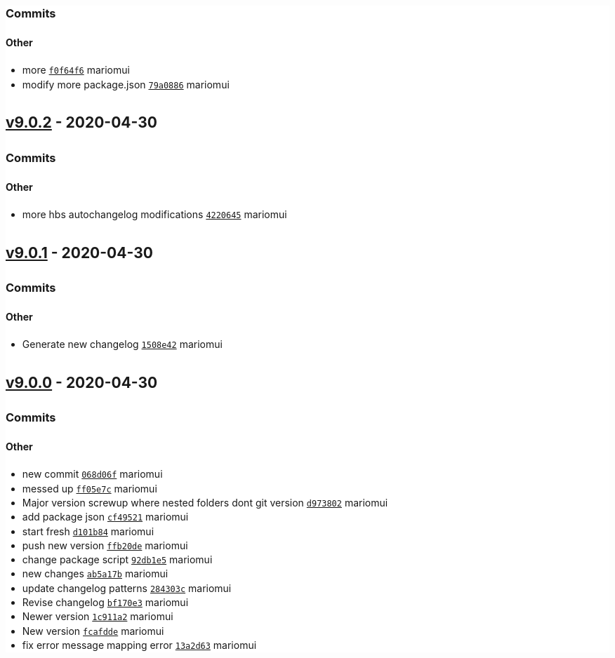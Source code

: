 ### Commits

#### Other

- more [`f0f64f6`](https://github.com/mariomui/Angular-Routing/commit/f0f64f6a7916bf7e387b506e707d5fb54bdc4087) mariomui
- modify more package.json [`79a0886`](https://github.com/mariomui/Angular-Routing/commit/79a088608ebf13d92745422ee981f76865dce217) mariomui

## [v9.0.2](https://github.com/mariomui/Angular-Routing/compare/v9.0.1...v9.0.2) - 2020-04-30

### Commits

#### Other

- more hbs autochangelog modifications [`4220645`](https://github.com/mariomui/Angular-Routing/commit/4220645ca96bc2b72aa850eba966620267b53d7a) mariomui

## [v9.0.1](https://github.com/mariomui/Angular-Routing/compare/v9.0.0...v9.0.1) - 2020-04-30

### Commits

#### Other

- Generate new changelog [`1508e42`](https://github.com/mariomui/Angular-Routing/commit/1508e42a6d63c9a6fe2a91bc8f7aacccfd932a5c) mariomui

## [v9.0.0](https://github.com/mariomui/Angular-Routing/compare/v1.0.0...v9.0.0) - 2020-04-30

### Commits

#### Other

- new commit [`068d06f`](https://github.com/mariomui/Angular-Routing/commit/068d06f812a7e921033077f5128edf05a221f159) mariomui
- messed up [`ff05e7c`](https://github.com/mariomui/Angular-Routing/commit/ff05e7c4ec1c1abbe706f456128c24160e3e6122) mariomui
- Major version screwup where nested folders dont git version [`d973802`](https://github.com/mariomui/Angular-Routing/commit/d973802c16c04ab5365ad6cb073691527e7a3526) mariomui
- add package json [`cf49521`](https://github.com/mariomui/Angular-Routing/commit/cf495218e256153dbac4550285d00df737676fab) mariomui
- start fresh [`d101b84`](https://github.com/mariomui/Angular-Routing/commit/d101b8406c108460d0cc0da9d8c8b84204bb5c7b) mariomui
- push new version [`ffb20de`](https://github.com/mariomui/Angular-Routing/commit/ffb20de985641d5978110712cd74f2fd63827448) mariomui
- change package script [`92db1e5`](https://github.com/mariomui/Angular-Routing/commit/92db1e5667d76cc0920819d5e0614be936cda854) mariomui
- new changes [`ab5a17b`](https://github.com/mariomui/Angular-Routing/commit/ab5a17bfe141072fdfab262e968063d3d55a792c) mariomui
- update changelog patterns [`284303c`](https://github.com/mariomui/Angular-Routing/commit/284303c3e79c35d143d6a364db65a2524a9d95f2) mariomui
- Revise changelog [`bf170e3`](https://github.com/mariomui/Angular-Routing/commit/bf170e3350aa455e8134e3e64e3a61be74b40928) mariomui
- Newer version [`1c911a2`](https://github.com/mariomui/Angular-Routing/commit/1c911a24c1e6dd14caea9f3deb0b6dd40c50299c) mariomui
- New version [`fcafdde`](https://github.com/mariomui/Angular-Routing/commit/fcafdde3ebac34e6415f74d3d64d632eb1d58966) mariomui
- fix error message mapping error [`13a2d63`](https://github.com/mariomui/Angular-Routing/commit/13a2d63423cab83dd57f90d6aab7dbbd8cf27f93) mariomui
